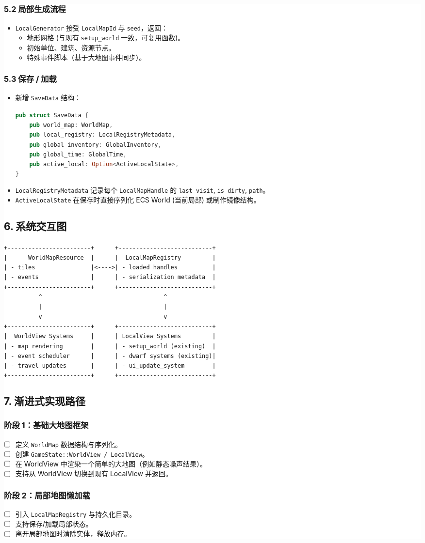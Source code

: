 ### 5.2 局部生成流程
- `LocalGenerator` 接受 `LocalMapId` 与 `seed`，返回：
  - 地形网格 (与现有 `setup_world` 一致，可复用函数)。
  - 初始单位、建筑、资源节点。
  - 特殊事件脚本（基于大地图事件同步）。

### 5.3 保存 / 加载
- 新增 `SaveData` 结构：
  ```rust
  pub struct SaveData {
      pub world_map: WorldMap,
      pub local_registry: LocalRegistryMetadata,
      pub global_inventory: GlobalInventory,
      pub global_time: GlobalTime,
      pub active_local: Option<ActiveLocalState>,
  }
  ```
- `LocalRegistryMetadata` 记录每个 `LocalMapHandle` 的 `last_visit`, `is_dirty`, `path`。
- `ActiveLocalState` 在保存时直接序列化 ECS World (当前局部) 或制作镜像结构。

## 6. 系统交互图
```
+------------------------+      +---------------------------+
|      WorldMapResource  |      |  LocalMapRegistry         |
| - tiles                |<---->| - loaded handles          |
| - events               |      | - serialization metadata  |
+------------------------+      +---------------------------+
          ^                                   ^
          |                                   |
          v                                   v
+------------------------+      +---------------------------+
|  WorldView Systems     |      | LocalView Systems         |
| - map rendering        |      | - setup_world (existing)  |
| - event scheduler      |      | - dwarf systems (existing)|
| - travel updates       |      | - ui_update_system        |
+------------------------+      +---------------------------+
```

## 7. 渐进式实现路径

### 阶段 1：基础大地图框架
- [ ] 定义 `WorldMap` 数据结构与序列化。
- [ ] 创建 `GameState::WorldView / LocalView`。
- [ ] 在 WorldView 中渲染一个简单的大地图（例如静态噪声结果）。
- [ ] 支持从 WorldView 切换到现有 LocalView 并返回。

### 阶段 2：局部地图懒加载
- [ ] 引入 `LocalMapRegistry` 与持久化目录。
- [ ] 支持保存/加载局部状态。
- [ ] 离开局部地图时清除实体，释放内存。
